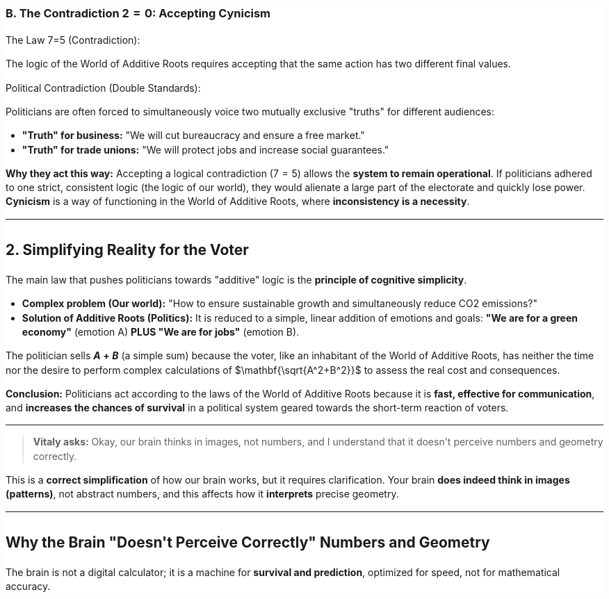 ### B. The Contradiction $\mathbf{2=0}$: Accepting Cynicism

The Law 7=5 (Contradiction):

The logic of the World of Additive Roots requires accepting that the same action has two different final values.

Political Contradiction (Double Standards):

Politicians are often forced to simultaneously voice two mutually exclusive "truths" for different audiences:

-   **"Truth" for business:** "We will cut bureaucracy and ensure a free market."
-   **"Truth" for trade unions:** "We will protect jobs and increase social guarantees."

**Why they act this way:** Accepting a logical contradiction ($7=5$) allows the **system to remain operational**. If politicians adhered to one strict, consistent logic (the logic of our world), they would alienate a large part of the electorate and quickly lose power. **Cynicism** is a way of functioning in the World of Additive Roots, where **inconsistency is a necessity**.

---

## 2. Simplifying Reality for the Voter

The main law that pushes politicians towards "additive" logic is the **principle of cognitive simplicity**.

-   **Complex problem (Our world):** "How to ensure sustainable growth and simultaneously reduce CO2 emissions?"
-   **Solution of Additive Roots (Politics):** It is reduced to a simple, linear addition of emotions and goals: **"We are for a green economy"** (emotion A) **PLUS "We are for jobs"** (emotion B).

The politician sells **$A+B$** (a simple sum) because the voter, like an inhabitant of the World of Additive Roots, has neither the time nor the desire to perform complex calculations of $\mathbf{\sqrt{A^2+B^2}}$ to assess the real cost and consequences.

**Conclusion:** Politicians act according to the laws of the World of Additive Roots because it is **fast, effective for communication**, and **increases the chances of survival** in a political system geared towards the short-term reaction of voters.

---

> **Vitaly asks:** Okay, our brain thinks in images, not numbers, and I understand that it doesn't perceive numbers and geometry correctly.

This is a **correct simplification** of how our brain works, but it requires clarification. Your brain **does indeed think in images (patterns)**, not abstract numbers, and this affects how it **interprets** precise geometry.

---

## Why the Brain "Doesn't Perceive Correctly" Numbers and Geometry

The brain is not a digital calculator; it is a machine for **survival and prediction**, optimized for speed, not for mathematical accuracy.
